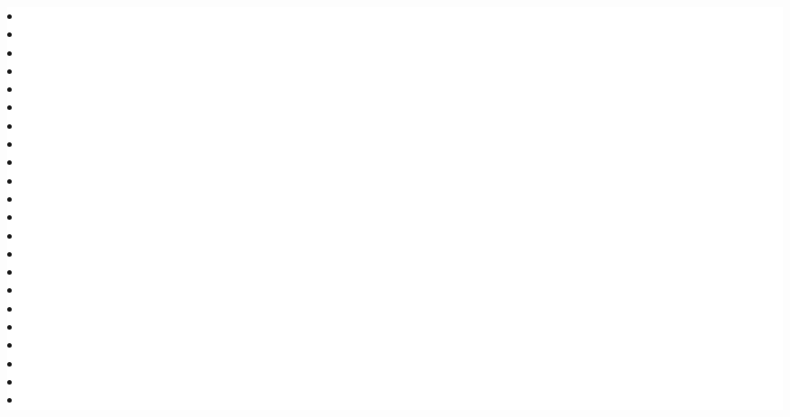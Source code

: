 <li class="item">
<a class="ec ec-scream-cat" href='#icon-scream-cat'></a>
</li>
<li class="item">
<a class="ec ec-crying-cat-face" href='#icon-crying-cat-face'></a>
</li>
<li class="item">
<a class="ec ec-pouting-cat" href='#icon-pouting-cat'></a>
</li>
<li class="item">
<a class="ec ec-palms-up" href='#icon-palms-up'></a>
</li>
<li class="item">
<a class="ec ec-raised-hands" href='#icon-raised-hands'></a>
</li>
<li class="item">
<a class="ec ec-clap" href='#icon-clap'></a>
</li>
<li class="item">
<a class="ec ec-wave" href='#icon-wave'></a>
</li>
<li class="item">
<a class="ec ec-call-me-hand" href='#icon-call-me-hand'></a>
</li>
<li class="item">
<a class="ec ec-plus1" href='#icon-plus1'></a>
</li>
<li class="item">
<a class="ec ec--1" href='#icon--1'></a>
</li>
<li class="item">
<a class="ec ec-facepunch" href='#icon-facepunch'></a>
</li>
<li class="item">
<a class="ec ec-fist" href='#icon-fist'></a>
</li>
<li class="item">
<a class="ec ec-fist-left" href='#icon-fist-left'></a>
</li>
<li class="item">
<a class="ec ec-fist-right" href='#icon-fist-right'></a>
</li>
<li class="item">
<a class="ec ec-v" href='#icon-v'></a>
</li>
<li class="item">
<a class="ec ec-ok-hand" href='#icon-ok-hand'></a>
</li>
<li class="item">
<a class="ec ec-raised-hand" href='#icon-raised-hand'></a>
</li>
<li class="item">
<a class="ec ec-raised-back-of-hand" href='#icon-raised-back-of-hand'></a>
</li>
<li class="item">
<a class="ec ec-open-hands" href='#icon-open-hands'></a>
</li>
<li class="item">
<a class="ec ec-muscle" href='#icon-muscle'></a>
</li>
<li class="item">
<a class="ec ec-pray" href='#icon-pray'></a>
</li>
<li class="item">